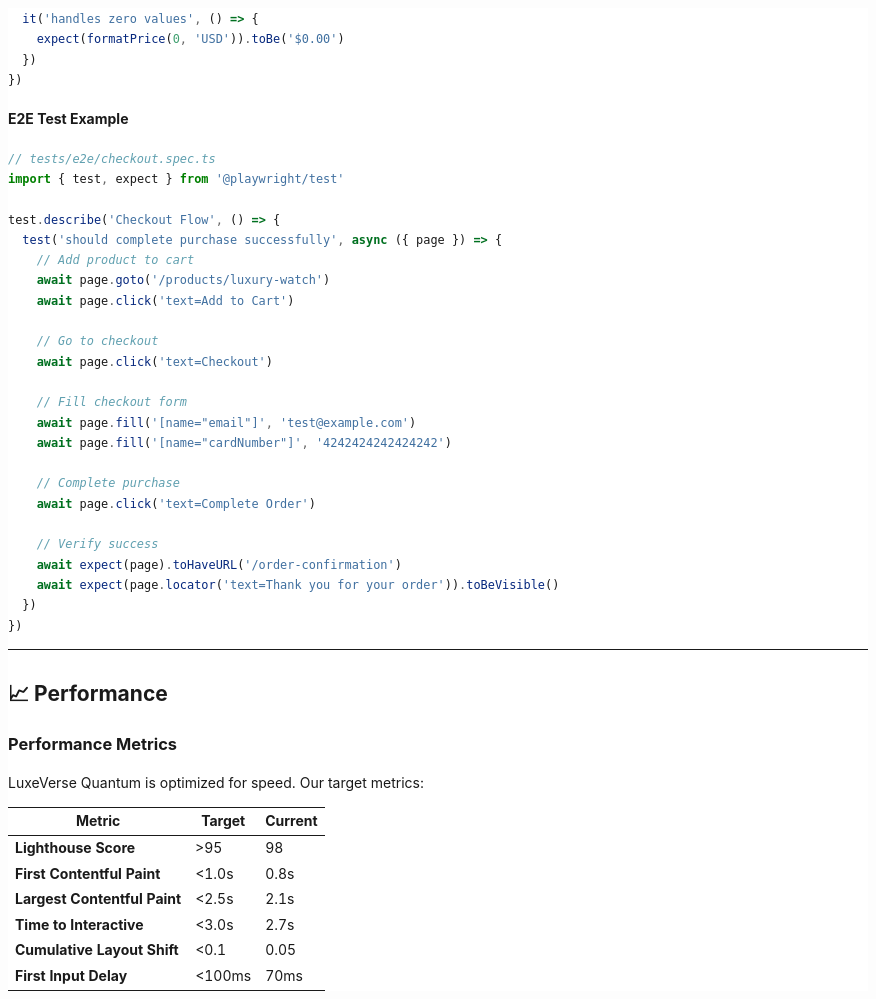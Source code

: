 ```typescript
  it('handles zero values', () => {
    expect(formatPrice(0, 'USD')).toBe('$0.00')
  })
})
```

#### E2E Test Example

```typescript
// tests/e2e/checkout.spec.ts
import { test, expect } from '@playwright/test'

test.describe('Checkout Flow', () => {
  test('should complete purchase successfully', async ({ page }) => {
    // Add product to cart
    await page.goto('/products/luxury-watch')
    await page.click('text=Add to Cart')
    
    // Go to checkout
    await page.click('text=Checkout')
    
    // Fill checkout form
    await page.fill('[name="email"]', 'test@example.com')
    await page.fill('[name="cardNumber"]', '4242424242424242')
    
    // Complete purchase
    await page.click('text=Complete Order')
    
    // Verify success
    await expect(page).toHaveURL('/order-confirmation')
    await expect(page.locator('text=Thank you for your order')).toBeVisible()
  })
})
```

---

## 📈 Performance

### Performance Metrics

LuxeVerse Quantum is optimized for speed. Our target metrics:

| Metric | Target | Current |
|--------|--------|---------|
| **Lighthouse Score** | >95 | 98 |
| **First Contentful Paint** | <1.0s | 0.8s |
| **Largest Contentful Paint** | <2.5s | 2.1s |
| **Time to Interactive** | <3.0s | 2.7s |
| **Cumulative Layout Shift** | <0.1 | 0.05 |
| **First Input Delay** | <100ms | 70ms |
